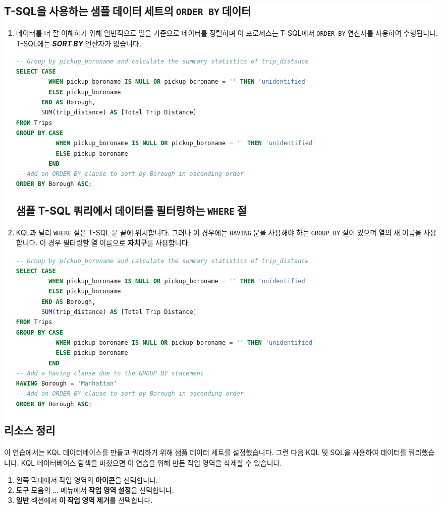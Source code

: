 ## T-SQL을 사용하는 샘플 데이터 세트의 `ORDER BY` 데이터

1. 데이터를 더 잘 이해하기 위해 일반적으로 열을 기준으로 데이터를 정렬하며 이 프로세스는 T-SQL에서 `ORDER BY` 연산자를 사용하여 수행됩니다. T-SQL에는 ***SORT BY*** 연산자가 없습니다.
 
    ```sql
    -- Group by pickup_boroname and calculate the summary statistics of trip_distance
    SELECT CASE
             WHEN pickup_boroname IS NULL OR pickup_boroname = '' THEN 'unidentified'
             ELSE pickup_boroname
           END AS Borough,
           SUM(trip_distance) AS [Total Trip Distance]
    FROM Trips
    GROUP BY CASE
               WHEN pickup_boroname IS NULL OR pickup_boroname = '' THEN 'unidentified'
               ELSE pickup_boroname
             END
    -- Add an ORDER BY clause to sort by Borough in ascending order
    ORDER BY Borough ASC;
    ```
    ## 샘플 T-SQL 쿼리에서 데이터를 필터링하는 `WHERE` 절
    
1. KQL과 달리 `WHERE` 절은 T-SQL 문 끝에 위치합니다. 그러나 이 경우에는 `HAVING` 문을 사용해야 하는 `GROUP BY` 절이 있으며 열의 새 이름을 사용합니다. 이 경우 필터링할 열 이름으로 **자치구**를 사용합니다.

    ```sql
    -- Group by pickup_boroname and calculate the summary statistics of trip_distance
    SELECT CASE
             WHEN pickup_boroname IS NULL OR pickup_boroname = '' THEN 'unidentified'
             ELSE pickup_boroname
           END AS Borough,
           SUM(trip_distance) AS [Total Trip Distance]
    FROM Trips
    GROUP BY CASE
               WHEN pickup_boroname IS NULL OR pickup_boroname = '' THEN 'unidentified'
               ELSE pickup_boroname
             END
    -- Add a having clause due to the GROUP BY statement
    HAVING Borough = 'Manhattan'
    -- Add an ORDER BY clause to sort by Borough in ascending order
    ORDER BY Borough ASC;
    
    ```

## 리소스 정리

이 연습에서는 KQL 데이터베이스를 만들고 쿼리하기 위해 샘플 데이터 세트를 설정했습니다. 그런 다음 KQL 및 SQL을 사용하여 데이터를 쿼리했습니다. KQL 데이터베이스 탐색을 마쳤으면 이 연습을 위해 만든 작업 영역을 삭제할 수 있습니다.
1. 왼쪽 막대에서 작업 영역의 **아이콘**을 선택합니다.
2. 도구 모음의 ... 메뉴에서 **작업 영역 설정**을 선택합니다.
3. **일반** 섹션에서 **이 작업 영역 제거**를 선택합니다.
